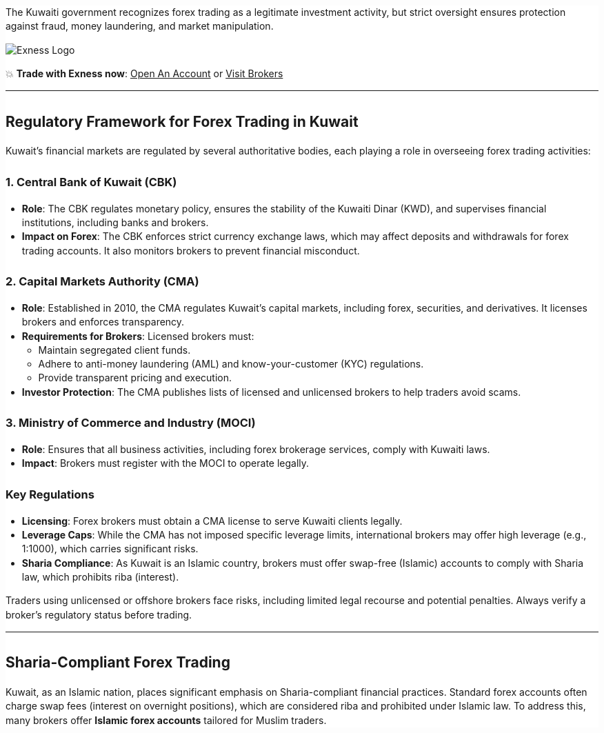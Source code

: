 The Kuwaiti government recognizes forex trading as a legitimate investment activity, but strict oversight ensures protection against fraud, money laundering, and market manipulation.

![Exness Logo](https://d3dpet1g0ty5ed.cloudfront.net/EN_Think_Next_Level_Phone_800x800.png)

💥 **Trade with Exness now**: [Open An Account](https://one.exnesstrack.org/boarding/sign-up/a/89rj8di4n7) or [Visit Brokers](https://one.exnesstrack.org/a/89rj8di4n7)

---

## Regulatory Framework for Forex Trading in Kuwait

Kuwait’s financial markets are regulated by several authoritative bodies, each playing a role in overseeing forex trading activities:

### 1. Central Bank of Kuwait (CBK)
- **Role**: The CBK regulates monetary policy, ensures the stability of the Kuwaiti Dinar (KWD), and supervises financial institutions, including banks and brokers.
- **Impact on Forex**: The CBK enforces strict currency exchange laws, which may affect deposits and withdrawals for forex trading accounts. It also monitors brokers to prevent financial misconduct.

### 2. Capital Markets Authority (CMA)
- **Role**: Established in 2010, the CMA regulates Kuwait’s capital markets, including forex, securities, and derivatives. It licenses brokers and enforces transparency.
- **Requirements for Brokers**: Licensed brokers must:
  - Maintain segregated client funds.
  - Adhere to anti-money laundering (AML) and know-your-customer (KYC) regulations.
  - Provide transparent pricing and execution.
- **Investor Protection**: The CMA publishes lists of licensed and unlicensed brokers to help traders avoid scams.

### 3. Ministry of Commerce and Industry (MOCI)
- **Role**: Ensures that all business activities, including forex brokerage services, comply with Kuwaiti laws.
- **Impact**: Brokers must register with the MOCI to operate legally.

### Key Regulations
- **Licensing**: Forex brokers must obtain a CMA license to serve Kuwaiti clients legally.
- **Leverage Caps**: While the CMA has not imposed specific leverage limits, international brokers may offer high leverage (e.g., 1:1000), which carries significant risks.
- **Sharia Compliance**: As Kuwait is an Islamic country, brokers must offer swap-free (Islamic) accounts to comply with Sharia law, which prohibits riba (interest).

Traders using unlicensed or offshore brokers face risks, including limited legal recourse and potential penalties. Always verify a broker’s regulatory status before trading.

---

## Sharia-Compliant Forex Trading

Kuwait, as an Islamic nation, places significant emphasis on Sharia-compliant financial practices. Standard forex accounts often charge swap fees (interest on overnight positions), which are considered riba and prohibited under Islamic law. To address this, many brokers offer **Islamic forex accounts** tailored for Muslim traders.
